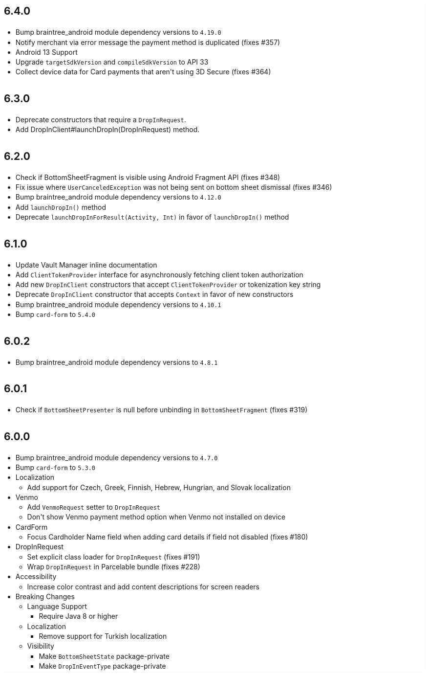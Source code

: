 ## 6.4.0

* Bump braintree_android module dependency versions to `4.19.0`
* Notify merchant via error message the payment method is duplicated (fixes #357)
* Android 13 Support
* Upgrade `targetSdkVersion` and `compileSdkVersion` to API 33
* Collect device data for Card payments that aren't using 3D Secure (fixes #364)

## 6.3.0

* Deprecate constructors that require a `DropInRequest`.
* Add DropInClient#launchDropIn(DropInRequest) method.

## 6.2.0

* Check if BottomSheetFragment is visible using Android Fragment API (fixes #348)
* Fix issue where `UserCanceledException` was not being sent on bottom sheet dismissal (fixes #346)
* Bump braintree_android module dependency versions to `4.12.0`
* Add `launchDropIn()` method
* Deprecate `launchDropInForResult(Activity, Int)` in favor of `launchDropIn()` method

## 6.1.0

* Update Vault Manager inline documentation 
* Add `ClientTokenProvider` interface for asynchronously fetching client token authorization
* Add new `DropInClient` constructors that accept `ClientTokenProvider` or tokenization key string
* Deprecate `DropInClient` constructor that accepts `Context` in favor of new constructors
* Bump braintree_android module dependency versions to `4.10.1`
* Bump `card-form` to `5.4.0`

## 6.0.2

* Bump braintree_android module dependency versions to `4.8.1`

## 6.0.1

* Check if `BottomSheetPresenter` is null before unbinding in `BottomSheetFragment` (fixes #319)

## 6.0.0

* Bump braintree_android module dependency versions to `4.7.0`
* Bump `card-form` to `5.3.0`
* Localization
  * Add support for Czech, Greek, Finnish, Hebrew, Hungrian, and Slovak localization
* Venmo
  * Add `VenmoRequest` setter to `DropInRequest`
  * Don't show Venmo payment method option when Venmo not installed on device
* CardForm
  * Focus Cardholder Name field when adding card details if field not disabled (fixes #180)
* DropInRequest
  * Set explicit class loader for `DropInRequest` (fixes #191)
  * Wrap `DropInRequest` in Parcelable bundle (fixes #228)
* Accessibility
  * Increase color contrast and add content descriptions for screen readers
* Breaking Changes
  * Language Support
    * Require Java 8 or higher
  * Localization
    * Remove support for Turkish localization
  * Visibility
    * Make `BottomSheetState` package-private
    * Make `DropInEventType` package-private